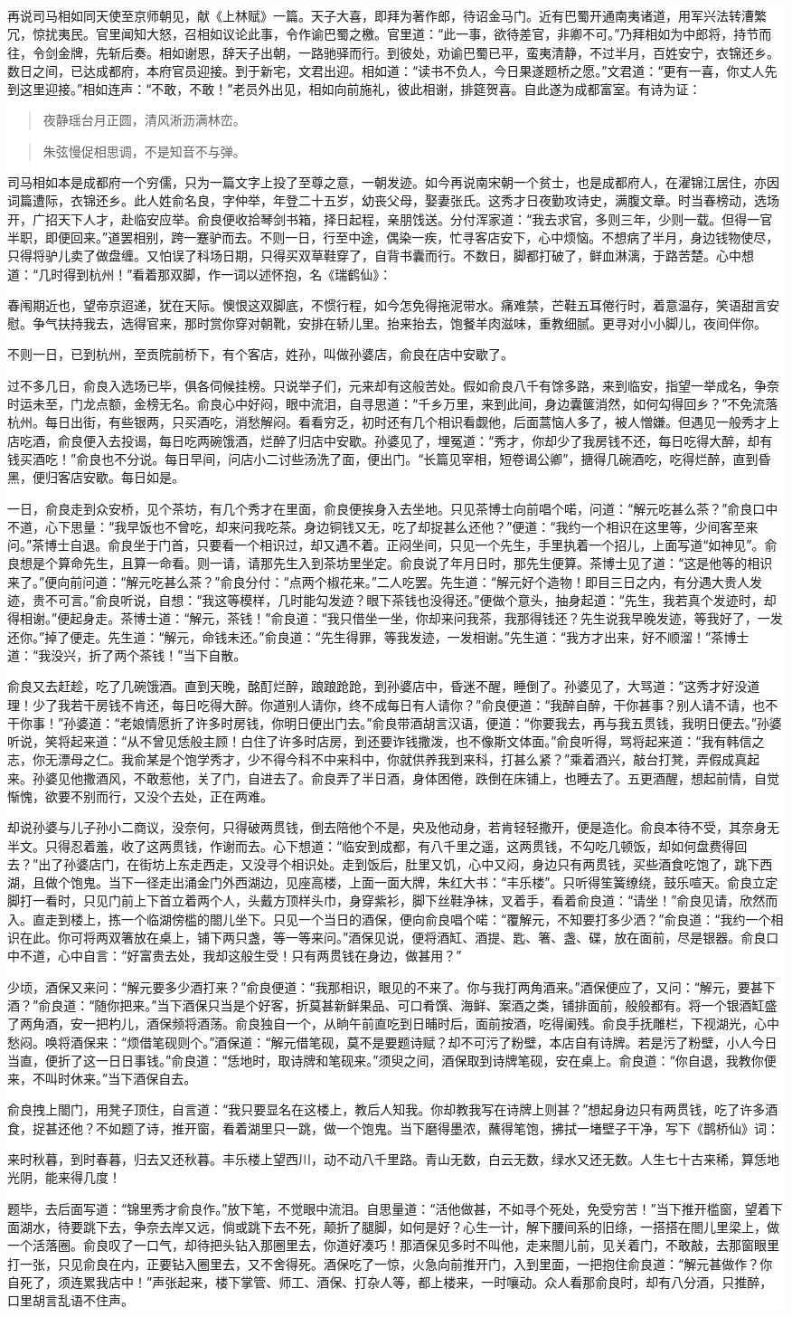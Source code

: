 再说司马相如同天使至京师朝见，献《上林赋》一篇。天子大喜，即拜为著作郎，待诏金马门。近有巴蜀开通南夷诸道，用军兴法转漕繁冗，惊扰夷民。官里闻知大怒，召相如议论此事，令作谕巴蜀之檄。官里道：“此一事，欲待差官，非卿不可。”乃拜相如为中郎将，持节而往，令剑金牌，先斩后奏。相如谢恩，辞天子出朝，一路驰驿而行。到彼处，劝谕巴蜀已平，蛮夷清静，不过半月，百姓安宁，衣锦还乡。数日之间，已达成都府，本府官员迎接。到于新宅，文君出迎。相如道：“读书不负人，今日果遂题桥之愿。”文君道：“更有一喜，你丈人先到这里迎接。”相如连声：“不敢，不敢！”老员外出见，相如向前施礼，彼此相谢，排筵贺喜。自此遂为成都富室。有诗为证：

> 夜静瑶台月正圆，清风淅沥满林峦。

> 朱弦慢促相思调，不是知音不与弹。

司马相如本是成都府一个穷儒，只为一篇文字上投了至尊之意，一朝发迹。如今再说南宋朝一个贫士，也是成都府人，在濯锦江居住，亦因词篇遭际，衣锦还乡。此人姓俞名良，字仲举，年登二十五岁，幼丧父母，娶妻张氏。这秀才日夜勤攻诗史，满腹文章。时当春榜动，选场开，广招天下人才，赴临安应举。俞良便收拾琴剑书箱，择日起程，亲朋饯送。分付浑家道：“我去求官，多则三年，少则一载。但得一官半职，即便回来。”道罢相别，跨一蹇驴而去。不则一日，行至中途，偶染一疾，忙寻客店安下，心中烦恼。不想病了半月，身边钱物使尽，只得将驴儿卖了做盘缠。又怕误了科场日期，只得买双草鞋穿了，自背书囊而行。不数日，脚都打破了，鲜血淋漓，于路苦楚。心中想道：“几时得到杭州！”看着那双脚，作一词以述怀抱，名《瑞鹤仙》：

春闱期近也，望帝京迢递，犹在天际。懊恨这双脚底，不惯行程，如今怎免得拖泥带水。痛难禁，芒鞋五耳倦行时，着意温存，笑语甜言安慰。争气扶持我去，选得官来，那时赏你穿对朝靴，安排在轿儿里。抬来抬去，饱餐羊肉滋味，重教细腻。更寻对小小脚儿，夜间伴你。

不则一日，已到杭州，至贡院前桥下，有个客店，姓孙，叫做孙婆店，俞良在店中安歇了。

过不多几日，俞良入选场已毕，俱各伺候挂榜。只说举子们，元来却有这般苦处。假如俞良八千有馀多路，来到临安，指望一举成名，争奈时运未至，门龙点额，金榜无名。俞良心中好闷，眼中流泪，自寻思道：“千乡万里，来到此间，身边囊箧消然，如何勾得回乡？”不免流落杭州。每日出街，有些银两，只买酒吃，消愁解闷。看看穷乏，初时还有几个相识看觑他，后面蒿恼人多了，被人憎嫌。但遇见一般秀才上店吃酒，俞良便入去投谒，每日吃两碗饿酒，烂醉了归店中安歇。孙婆见了，埋冤道：“秀才，你却少了我房钱不还，每日吃得大醉，却有钱买酒吃！”俞良也不分说。每日早间，问店小二讨些汤洗了面，便出门。“长篇见宰相，短卷谒公卿”，搪得几碗酒吃，吃得烂醉，直到昏黑，便归客店安歇。每日如是。

一日，俞良走到众安桥，见个茶坊，有几个秀才在里面，俞良便挨身入去坐地。只见茶博士向前唱个喏，问道：“解元吃甚么茶？”俞良口中不道，心下思量：“我早饭也不曾吃，却来问我吃茶。身边铜钱又无，吃了却捉甚么还他？”便道：“我约一个相识在这里等，少间客至来问。”茶博士自退。俞良坐于门首，只要看一个相识过，却又遇不着。正闷坐间，只见一个先生，手里执着一个招儿，上面写道“如神见”。俞良想是个算命先生，且算一命看。则一请，请那先生入到茶坊里坐定。俞良说了年月日时，那先生便算。茶博士见了道：“这是他等的相识来了。”便向前问道：“解元吃甚么茶？”俞良分付：“点两个椒花来。”二人吃罢。先生道：“解元好个造物！即目三日之内，有分遇大贵人发迹，贵不可言。”俞良听说，自想：“我这等模样，几时能勾发迹？眼下茶钱也没得还。”便做个意头，抽身起道：“先生，我若真个发迹时，却得相谢。”便起身走。茶博士道：“解元，茶钱！”俞良道：“我只借坐一坐，你却来问我茶，我那得钱还？先生说我早晚发迹，等我好了，一发还你。”掉了便走。先生道：“解元，命钱未还。”俞良道：“先生得罪，等我发迹，一发相谢。”先生道：“我方才出来，好不顺溜！”茶博士道：“我没兴，折了两个茶钱！”当下自散。

俞良又去赶趁，吃了几碗饿酒。直到天晚，酩酊烂醉，踉踉跄跄，到孙婆店中，昏迷不醒，睡倒了。孙婆见了，大骂道：“这秀才好没道理！少了我若干房钱不肯还，每日吃得大醉。你道别人请你，终不成每日有人请你？”俞良便道：“我醉自醉，干你甚事？别人请不请，也不干你事！”孙婆道：“老娘情愿折了许多时房钱，你明日便出门去。”俞良带酒胡言汉语，便道：“你要我去，再与我五贯钱，我明日便去。”孙婆听说，笑将起来道：“从不曾见恁般主顾！白住了许多时店房，到还要诈钱撒泼，也不像斯文体面。”俞良听得，骂将起来道：“我有韩信之志，你无漂母之仁。我俞某是个饱学秀才，少不得今科不中来科中，你就供养我到来科，打甚么紧？”乘着酒兴，敲台打凳，弄假成真起来。孙婆见他撒酒风，不敢惹他，关了门，自进去了。俞良弄了半日酒，身体困倦，跌倒在床铺上，也睡去了。五更酒醒，想起前情，自觉惭愧，欲要不别而行，又没个去处，正在两难。

却说孙婆与儿子孙小二商议，没奈何，只得破两贯钱，倒去陪他个不是，央及他动身，若肯轻轻撒开，便是造化。俞良本待不受，其奈身无半文。只得忍着羞，收了这两贯钱，作谢而去。心下想道：“临安到成都，有八千里之遥，这两贯钱，不勾吃几顿饭，却如何盘费得回去？”出了孙婆店门，在街坊上东走西走，又没寻个相识处。走到饭后，肚里又饥，心中又闷，身边只有两贯钱，买些酒食吃饱了，跳下西湖，且做个饱鬼。当下一径走出涌金门外西湖边，见座高楼，上面一面大牌，朱红大书：“丰乐楼”。只听得笙簧缭绕，鼓乐喧天。俞良立定脚打一看时，只见门前上下首立着两个人，头戴方顶样头巾，身穿紫衫，脚下丝鞋净袜，叉着手，看着俞良道：“请坐！”俞良见请，欣然而入。直走到楼上，拣一个临湖傍槛的閤儿坐下。只见一个当日的酒保，便向俞良唱个喏：“覆解元，不知要打多少洒？”俞良道：“我约一个相识在此。你可将两双箸放在桌上，铺下两只盏，等一等来问。”酒保见说，便将酒缸、酒提、匙、箸、盏、碟，放在面前，尽是银器。俞良口中不道，心中自言：“好富贵去处，我却这般生受！只有两贯钱在身边，做甚用？”

少顷，酒保又来问：“解元要多少酒打来？”俞良便道：“我那相识，眼见的不来了。你与我打两角酒来。”酒保便应了，又问：“解元，要甚下酒？”俞良道：“随你把来。”当下酒保只当是个好客，折莫甚新鲜果品、可口肴馔、海鲜、案酒之类，铺排面前，般般都有。将一个银酒缸盛了两角酒，安一把杓儿，酒保频将酒荡。俞良独自一个，从晌午前直吃到日晡时后，面前按酒，吃得阑残。俞良手抚雕栏，下视湖光，心中愁闷。唤将酒保来：“烦借笔砚则个。”酒保道：“解元借笔砚，莫不是要题诗赋？却不可污了粉壁，本店自有诗牌。若是污了粉壁，小人今日当直，便折了这一日日事钱。”俞良道：“恁地时，取诗牌和笔砚来。”须臾之间，酒保取到诗牌笔砚，安在桌上。俞良道：“你自退，我教你便来，不叫时休来。”当下酒保自去。

俞良拽上閤门，用凳子顶住，自言道：“我只要显名在这楼上，教后人知我。你却教我写在诗牌上则甚？”想起身边只有两贯钱，吃了许多酒食，捉甚还他？不如题了诗，推开窗，看着湖里只一跳，做一个饱鬼。当下磨得墨浓，蘸得笔饱，拂拭一堵壁子干净，写下《鹊桥仙》词：

来时秋暮，到时春暮，归去又还秋暮。丰乐楼上望西川，动不动八千里路。青山无数，白云无数，绿水又还无数。人生七十古来稀，算恁地光阴，能来得几度！

题毕，去后面写道：“锦里秀才俞良作。”放下笔，不觉眼中流泪。自思量道：“活他做甚，不如寻个死处，免受穷苦！”当下推开槛窗，望着下面湖水，待要跳下去，争奈去岸又远，倘或跳下去不死，颠折了腿脚，如何是好？心生一计，解下腰间系的旧绦，一搭搭在閤儿里梁上，做一个活落圈。俞良叹了一口气，却待把头钻入那圈里去，你道好凑巧！那酒保见多时不叫他，走来閤儿前，见关着门，不敢敲，去那窗眼里打一张，只见俞良在内，正要钻入圈里去，又不舍得死。酒保吃了一惊，火急向前推开门，入到里面，一把抱住俞良道：“解元甚做作？你自死了，须连累我店中！”声张起来，楼下掌管、师工、酒保、打杂人等，都上楼来，一时嚷动。众人看那俞良时，却有八分酒，只推醉，口里胡言乱语不住声。
